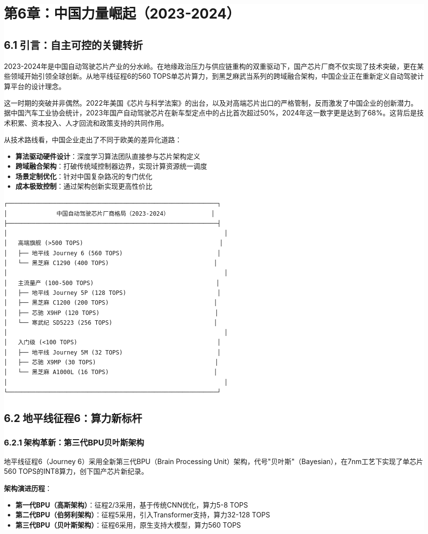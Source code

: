 # 第6章：中国力量崛起（2023-2024）

## 6.1 引言：自主可控的关键转折

2023-2024年是中国自动驾驶芯片产业的分水岭。在地缘政治压力与供应链重构的双重驱动下，国产芯片厂商不仅实现了技术突破，更在某些领域开始引领全球创新。从地平线征程6的560 TOPS单芯片算力，到黑芝麻武当系列的跨域融合架构，中国企业正在重新定义自动驾驶计算平台的设计理念。

这一时期的突破并非偶然。2022年美国《芯片与科学法案》的出台，以及对高端芯片出口的严格管制，反而激发了中国企业的创新潜力。据中国汽车工业协会统计，2023年国产自动驾驶芯片在新车型定点中的占比首次超过50%，2024年这一数字更是达到了68%。这背后是技术积累、资本投入、人才回流和政策支持的共同作用。

从技术路线看，中国企业走出了不同于欧美的差异化道路：
- **算法驱动硬件设计**：深度学习算法团队直接参与芯片架构定义
- **跨域融合架构**：打破传统域控制器边界，实现计算资源统一调度
- **场景定制优化**：针对中国复杂路况的专门优化
- **成本极致控制**：通过架构创新实现更高性价比

```
┌────────────────────────────────────────────────────────────┐
│              中国自动驾驶芯片厂商格局（2023-2024）            │
├────────────────────────────────────────────────────────────┤
│                                                              │
│   高端旗舰 (>500 TOPS)                                       │
│   ├── 地平线 Journey 6 (560 TOPS)                           │
│   └── 黑芝麻 C1290 (400 TOPS)                              │
│                                                              │
│   主流量产 (100-500 TOPS)                                   │
│   ├── 地平线 Journey 5P (128 TOPS)                          │
│   ├── 黑芝麻 C1200 (200 TOPS)                              │
│   ├── 芯驰 X9HP (120 TOPS)                                 │
│   └── 寒武纪 SD5223 (256 TOPS)                             │
│                                                              │
│   入门级 (<100 TOPS)                                        │
│   ├── 地平线 Journey 5M (32 TOPS)                           │
│   ├── 芯驰 X9MP (30 TOPS)                                  │
│   └── 黑芝麻 A1000L (16 TOPS)                              │
│                                                              │
└────────────────────────────────────────────────────────────┘
```

## 6.2 地平线征程6：算力新标杆

### 6.2.1 架构革新：第三代BPU贝叶斯架构

地平线征程6（Journey 6）采用全新第三代BPU（Brain Processing Unit）架构，代号"贝叶斯"（Bayesian），在7nm工艺下实现了单芯片560 TOPS的INT8算力，创下国产芯片新纪录。

**架构演进历程**：
- **第一代BPU（高斯架构）**：征程2/3采用，基于传统CNN优化，算力5-8 TOPS
- **第二代BPU（伯努利架构）**：征程5采用，引入Transformer支持，算力32-128 TOPS  
- **第三代BPU（贝叶斯架构）**：征程6采用，原生支持大模型，算力560 TOPS
